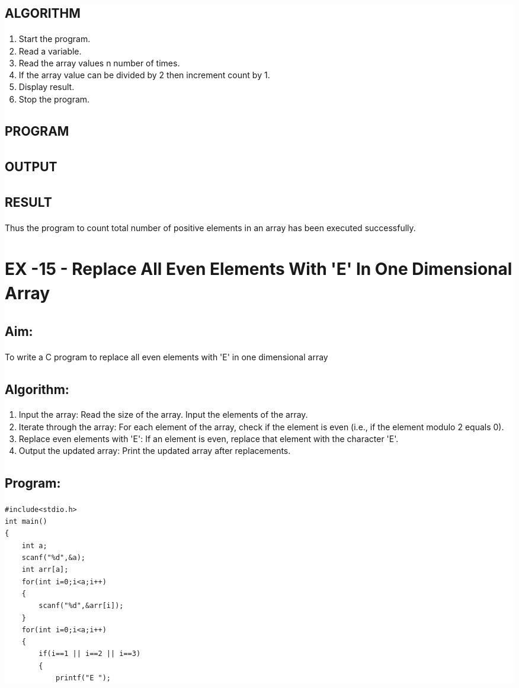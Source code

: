 ## ALGORITHM
1.	Start the program.
2.	Read a variable.
3.	Read the array values n number of times.
4.	If the array value can be divided by 2 then increment count by 1.
5.	Display result.
6.	Stop the program.

## PROGRAM


## OUTPUT





## RESULT
Thus the program to count total number of positive elements in an array has been executed successfully.








# EX -15 - Replace All Even Elements With 'E' In One Dimensional Array

## Aim:
To write a C program to replace all even elements with 'E' in one dimensional array

## Algorithm:
1.	Input the array:
  Read the size of the array.
  Input the elements of the array.
2.	Iterate through the array:
 	For each element of the array, check if the element is even (i.e., if the element modulo 2 equals 0).
3.	Replace even elements with 'E':
     If an element is even, replace that element with the character 'E'.
4.	Output the updated array:
 Print the updated array after replacements.

## Program:
`````
#include<stdio.h>
int main()
{
    int a;
    scanf("%d",&a);
    int arr[a];
    for(int i=0;i<a;i++)
    {
        scanf("%d",&arr[i]);
    }
    for(int i=0;i<a;i++)
    {
        if(i==1 || i==2 || i==3)
        {
            printf("E ");
`````